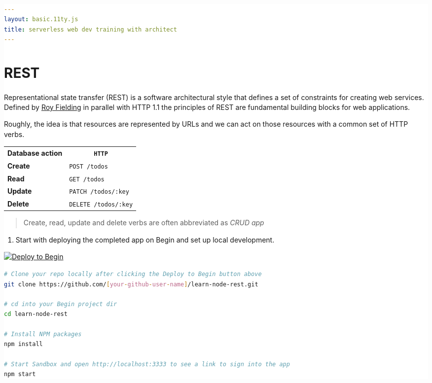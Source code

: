 ```yaml
---
layout: basic.11ty.js
title: serverless web dev training with architect
---
```


# REST

Representational state transfer (REST) is a software architectural style that defines a set of constraints for creating web services. Defined by [Roy Fielding](https://www.ics.uci.edu/~fielding/pubs/dissertation/rest_arch_style.htm) in parallel with HTTP 1.1 the principles of REST are fundamental building blocks for web applications.

Roughly, the idea is that resources are represented by URLs and we can act on those resources with a common set of HTTP verbs.

<table>
  <tr>
    <th>Database action</th>
    <th><code>HTTP</code></th>
  </td>
  <tr>
    <td><b>Create</b></td>
    <td><code>POST /todos</code></td>
  </td>
  <tr>
    <td><b>Read</b></td>
    <td><code>GET /todos</code></td>
  </td>

  <tr>
    <td><b>Update</b></td>
    <td><code>PATCH /todos/:key</code></td>
  </td>
  <tr>
    <td><b>Delete</b></td>
    <td><code>DELETE /todos/:key</code></td>
  </td>
</table>

> Create, read, update and delete verbs are often abbreviated as _CRUD app_

1. Start with deploying the completed app on Begin and set up local development.

[![Deploy to Begin](https://static.begin.com/deploy-to-begin.svg)](https://begin.com/apps/create?template=https://github.com/begin-examples/learn-node-rest)

```bash
# Clone your repo locally after clicking the Deploy to Begin button above
git clone https://github.com/[your-github-user-name]/learn-node-rest.git

# cd into your Begin project dir
cd learn-node-rest

# Install NPM packages
npm install

# Start Sandbox and open http://localhost:3333 to see a link to sign into the app
npm start
```
